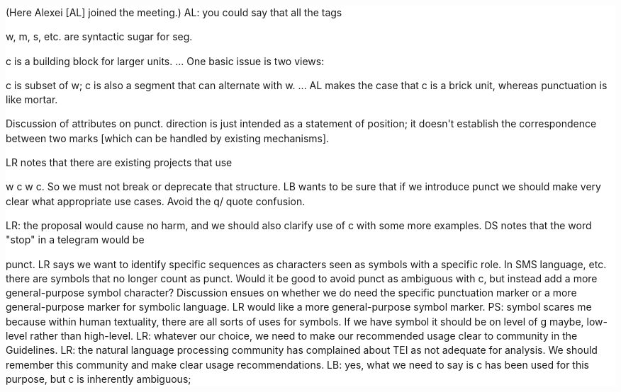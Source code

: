 
(Here Alexei \[AL] joined the meeting.) AL: you could say that all the tags
 
 w, 
 m, 
 s, etc. are syntactic sugar for 
 seg.
 
 c is a building block for larger units. ... One basic issue is two views:
 
 c is subset of 
 w; 
 c is also a segment that can alternate
 with 
 w. ... AL makes the case that 
 c is a 
 brick unit, whereas
 punctuation is like 
 mortar. 


Discussion of attributes on 
 punct. 
 direction is just intended as
 a statement of position; it doesn't establish the correspondence between two marks
 \[which can be handled by existing mechanisms].


LR notes that there are existing projects that use
 
 w
c
w
c. So we must not break or deprecate that
 structure. LB wants to be sure that if we introduce 
 punct we should make very
 clear what appropriate use cases. Avoid the 
 q/
 quote confusion.


LR: the proposal would cause no harm, and we should also clarify use of 
 c
 with some more examples. DS notes that the word "stop" in a telegram would be
 
 punct. LR says we want to identify specific sequences as characters seen
 as symbols with a specific role. In SMS language, etc. there are symbols that no
 longer count as 
 punct. Would it be good to avoid 
 punct as ambiguous
 with 
 c, but instead add a more general\-purpose 
 symbol character?
 Discussion ensues on whether we do need the specific punctuation marker or a more
 general\-purpose marker for symbolic language. LR would like a more general\-purpose
 symbol marker. PS: 
 symbol scares me because within human
 textuality, there are all sorts of uses for symbols. If we have 
 symbol it
 should be on level of 
 g maybe, low\-level rather than high\-level. LR: whatever
 our choice, we need to make our recommended usage clear to community in the
 Guidelines. LR: the natural language processing community has complained about TEI
 as
 not adequate for analysis. We should remember this community and make clear usage
 recommendations. LB: yes, what we need to say is 
c has been used for this
 purpose, but 
 c is inherently ambiguous; 